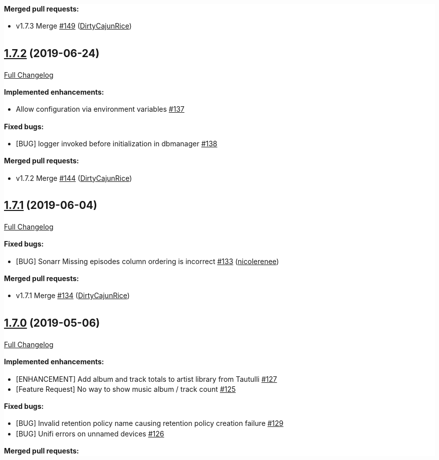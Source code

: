 **Merged pull requests:**

- v1.7.3 Merge [\#149](https://github.com/Boerderij/Varken/pull/149) ([DirtyCajunRice](https://github.com/DirtyCajunRice))

## [1.7.2](https://github.com/Boerderij/Varken/tree/1.7.2) (2019-06-24)
[Full Changelog](https://github.com/Boerderij/Varken/compare/1.7.1...1.7.2)

**Implemented enhancements:**

- Allow configuration via environment variables [\#137](https://github.com/Boerderij/Varken/issues/137)

**Fixed bugs:**

- \[BUG\] logger invoked before initialization in dbmanager [\#138](https://github.com/Boerderij/Varken/issues/138)

**Merged pull requests:**

- v1.7.2 Merge [\#144](https://github.com/Boerderij/Varken/pull/144) ([DirtyCajunRice](https://github.com/DirtyCajunRice))

## [1.7.1](https://github.com/Boerderij/Varken/tree/1.7.1) (2019-06-04)
[Full Changelog](https://github.com/Boerderij/Varken/compare/1.7.0...1.7.1)

**Fixed bugs:**

- \[BUG\] Sonarr Missing episodes column ordering is incorrect [\#133](https://github.com/Boerderij/Varken/pull/133) ([nicolerenee](https://github.com/nicolerenee))

**Merged pull requests:**

- v1.7.1 Merge [\#134](https://github.com/Boerderij/Varken/pull/134) ([DirtyCajunRice](https://github.com/DirtyCajunRice))

## [1.7.0](https://github.com/Boerderij/Varken/tree/1.7.0) (2019-05-06)
[Full Changelog](https://github.com/Boerderij/Varken/compare/1.6.8...1.7.0)

**Implemented enhancements:**

- \[ENHANCEMENT\] Add album and track totals to artist library from Tautulli [\#127](https://github.com/Boerderij/Varken/issues/127)
- \[Feature Request\] No way to show music album / track count [\#125](https://github.com/Boerderij/Varken/issues/125)

**Fixed bugs:**

- \[BUG\] Invalid retention policy name causing retention policy creation failure [\#129](https://github.com/Boerderij/Varken/issues/129)
- \[BUG\] Unifi errors on unnamed devices [\#126](https://github.com/Boerderij/Varken/issues/126)

**Merged pull requests:**
